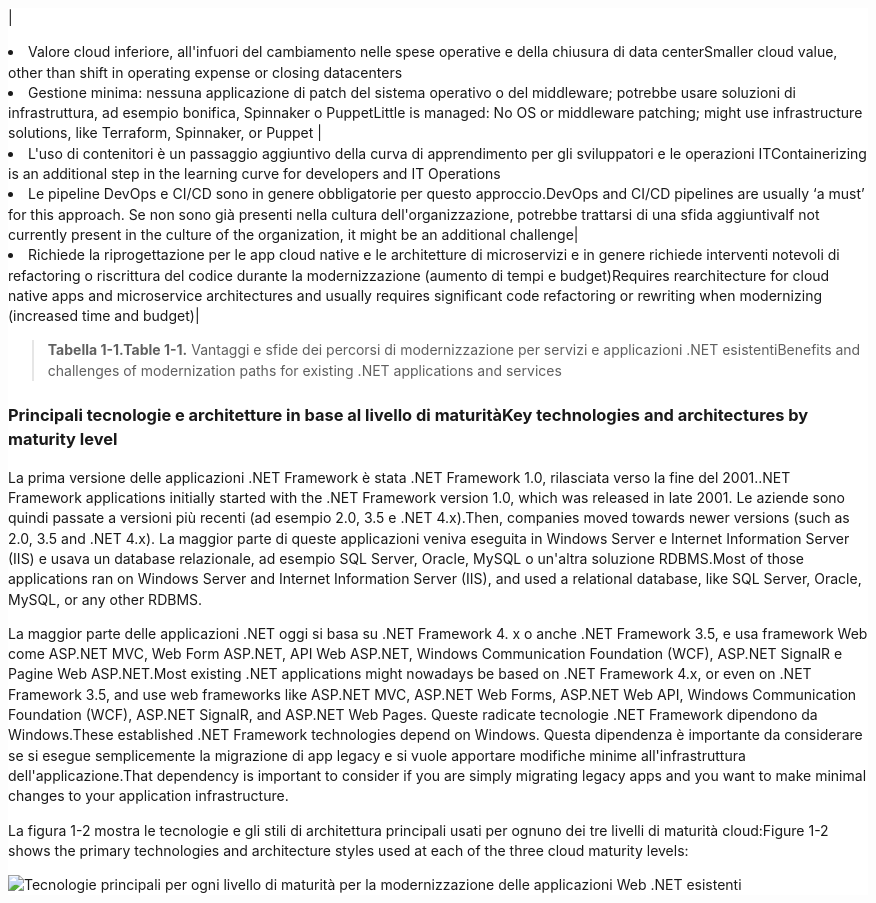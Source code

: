 | <li> <span data-ttu-id="e23ec-210">Valore cloud inferiore, all'infuori del cambiamento nelle spese operative e della chiusura di data center</span><span class="sxs-lookup"><span data-stu-id="e23ec-210">Smaller cloud value, other than shift in operating expense or closing datacenters</span></span> <li> <span data-ttu-id="e23ec-211">Gestione minima: nessuna applicazione di patch del sistema operativo o del middleware; potrebbe usare soluzioni di infrastruttura, ad esempio bonifica, Spinnaker o Puppet</span><span class="sxs-lookup"><span data-stu-id="e23ec-211">Little is managed: No OS or middleware patching; might use infrastructure solutions, like Terraform, Spinnaker, or Puppet</span></span> | <li> <span data-ttu-id="e23ec-212">L'uso di contenitori è un passaggio aggiuntivo della curva di apprendimento per gli sviluppatori e le operazioni IT</span><span class="sxs-lookup"><span data-stu-id="e23ec-212">Containerizing is an additional step in the learning curve for developers and IT Operations</span></span> <li> <span data-ttu-id="e23ec-213">Le pipeline DevOps e CI/CD sono in genere obbligatorie per questo approccio.</span><span class="sxs-lookup"><span data-stu-id="e23ec-213">DevOps and CI/CD pipelines are usually ‘a must’ for this approach.</span></span> <span data-ttu-id="e23ec-214">Se non sono già presenti nella cultura dell'organizzazione, potrebbe trattarsi di una sfida aggiuntiva</span><span class="sxs-lookup"><span data-stu-id="e23ec-214">If not currently present in the culture of the organization, it might be an additional challenge</span></span>| <li> <span data-ttu-id="e23ec-215">Richiede la riprogettazione per le app cloud native e le architetture di microservizi e in genere richiede interventi notevoli di refactoring o riscrittura del codice durante la modernizzazione (aumento di tempi e budget)</span><span class="sxs-lookup"><span data-stu-id="e23ec-215">Requires rearchitecture for cloud native apps and microservice architectures and usually requires significant code refactoring or rewriting when modernizing (increased time and budget)</span></span>|
> <span data-ttu-id="e23ec-216">**Tabella 1-1.**</span><span class="sxs-lookup"><span data-stu-id="e23ec-216">**Table 1-1.**</span></span> <span data-ttu-id="e23ec-217">Vantaggi e sfide dei percorsi di modernizzazione per servizi e applicazioni .NET esistenti</span><span class="sxs-lookup"><span data-stu-id="e23ec-217">Benefits and challenges of modernization paths for existing .NET applications and services</span></span>

### <a name="key-technologies-and-architectures-by-maturity-level"></a><span data-ttu-id="e23ec-218">Principali tecnologie e architetture in base al livello di maturità</span><span class="sxs-lookup"><span data-stu-id="e23ec-218">Key technologies and architectures by maturity level</span></span>

<span data-ttu-id="e23ec-219">La prima versione delle applicazioni .NET Framework è stata .NET Framework 1.0, rilasciata verso la fine del 2001.</span><span class="sxs-lookup"><span data-stu-id="e23ec-219">.NET Framework applications initially started with the .NET Framework version 1.0, which was released in late 2001.</span></span> <span data-ttu-id="e23ec-220">Le aziende sono quindi passate a versioni più recenti (ad esempio 2.0, 3.5 e .NET 4.x).</span><span class="sxs-lookup"><span data-stu-id="e23ec-220">Then, companies moved towards newer versions (such as 2.0, 3.5 and .NET 4.x).</span></span> <span data-ttu-id="e23ec-221">La maggior parte di queste applicazioni veniva eseguita in Windows Server e Internet Information Server (IIS) e usava un database relazionale, ad esempio SQL Server, Oracle, MySQL o un'altra soluzione RDBMS.</span><span class="sxs-lookup"><span data-stu-id="e23ec-221">Most of those applications ran on Windows Server and Internet Information Server (IIS), and used a relational database, like SQL Server, Oracle, MySQL, or any other RDBMS.</span></span>

<span data-ttu-id="e23ec-222">La maggior parte delle applicazioni .NET oggi si basa su .NET Framework 4. x o anche .NET Framework 3.5, e usa framework Web come ASP.NET MVC, Web Form ASP.NET, API Web ASP.NET, Windows Communication Foundation (WCF), ASP.NET SignalR e Pagine Web ASP.NET.</span><span class="sxs-lookup"><span data-stu-id="e23ec-222">Most existing .NET applications might nowadays be based on .NET Framework 4.x, or even on .NET Framework 3.5, and use web frameworks like ASP.NET MVC, ASP.NET Web Forms, ASP.NET Web API, Windows Communication Foundation (WCF), ASP.NET SignalR, and ASP.NET Web Pages.</span></span> <span data-ttu-id="e23ec-223">Queste radicate tecnologie .NET Framework dipendono da Windows.</span><span class="sxs-lookup"><span data-stu-id="e23ec-223">These established .NET Framework technologies depend on Windows.</span></span> <span data-ttu-id="e23ec-224">Questa dipendenza è importante da considerare se si esegue semplicemente la migrazione di app legacy e si vuole apportare modifiche minime all'infrastruttura dell'applicazione.</span><span class="sxs-lookup"><span data-stu-id="e23ec-224">That dependency is important to consider if you are simply migrating legacy apps and you want to make minimal changes to your application infrastructure.</span></span>

<span data-ttu-id="e23ec-225">La figura 1-2 mostra le tecnologie e gli stili di architettura principali usati per ognuno dei tre livelli di maturità cloud:</span><span class="sxs-lookup"><span data-stu-id="e23ec-225">Figure 1-2 shows the primary technologies and architecture styles used at each of the three cloud maturity levels:</span></span>

![Tecnologie principali per ogni livello di maturità per la modernizzazione delle applicazioni Web .NET esistenti](./media/image1-2.png)
